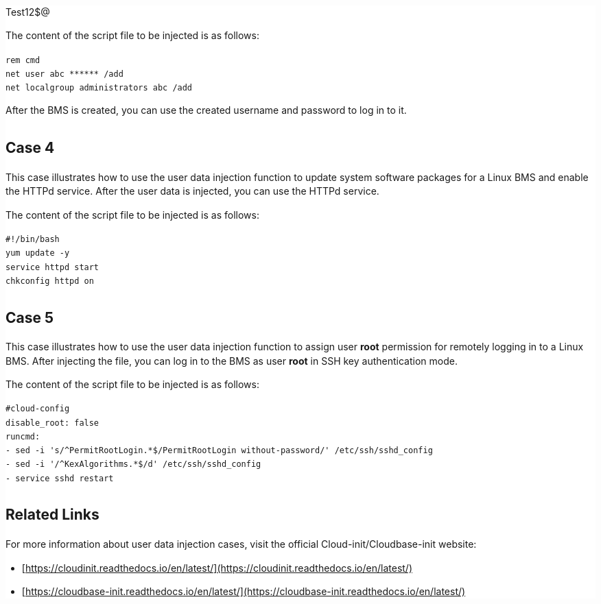 <td class="cellrowborder" valign="top" width="20%" headers="mcps1.2.4.1.3 "><p id="en-us_topic_0083737011_p699916580568"><a name="en-us_topic_0083737011_p699916580568"></a><a name="en-us_topic_0083737011_p699916580568"></a>Test12$@</p>
</td>
</tr>
</tbody>
</table>

The content of the script file to be injected is as follows:

```
rem cmd
net user abc ****** /add
net localgroup administrators abc /add
```

After the BMS is created, you can use the created username and password to log in to it.

## Case 4<a name="section9250241316"></a>

This case illustrates how to use the user data injection function to update system software packages for a Linux BMS and enable the HTTPd service. After the user data is injected, you can use the HTTPd service.

The content of the script file to be injected is as follows:

```
#!/bin/bash
yum update -y
service httpd start
chkconfig httpd on
```

## Case 5<a name="section1053071411620"></a>

This case illustrates how to use the user data injection function to assign user  **root**  permission for remotely logging in to a Linux BMS. After injecting the file, you can log in to the BMS as user  **root**  in SSH key authentication mode.

The content of the script file to be injected is as follows:

```
#cloud-config
disable_root: false
runcmd:
- sed -i 's/^PermitRootLogin.*$/PermitRootLogin without-password/' /etc/ssh/sshd_config
- sed -i '/^KexAlgorithms.*$/d' /etc/ssh/sshd_config
- service sshd restart
```

## Related Links<a name="section1753215178819"></a>

For more information about user data injection cases, visit the official Cloud-init/Cloudbase-init website:

-   [https://cloudinit.readthedocs.io/en/latest/](https://cloudinit.readthedocs.io/en/latest/)

-   [https://cloudbase-init.readthedocs.io/en/latest/](https://cloudbase-init.readthedocs.io/en/latest/)

